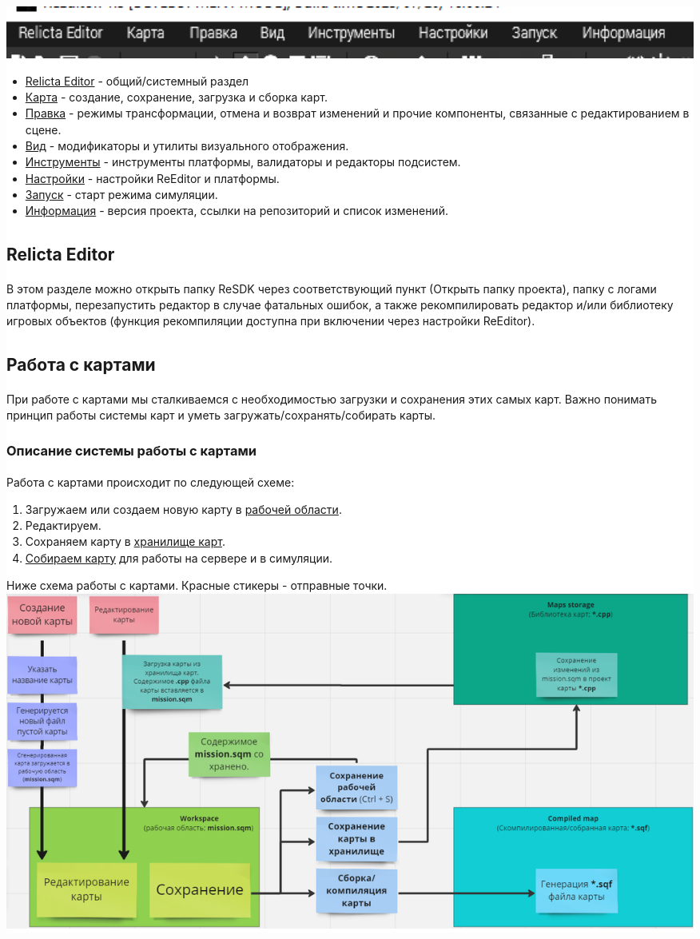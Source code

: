 <img src="Data/editor_menu_tab.png" width="100%">

- [Relicta Editor](#relicta-editor) - общий/системный раздел
- [Карта](#работа-с-картами) - создание, сохранение, загрузка и сборка карт.
- [Правка](#правка) - режимы трансформации, отмена и возврат изменений и прочие компоненты, связанные с редактированием в сцене.
- [Вид](#вид) - модификаторы и утилиты визуального отображения.
- [Инструменты](#инструменты) - инструменты платформы, валидаторы и редакторы подсистем.
- [Настройки](#настройки) - настройки ReEditor и платформы.
- [Запуск](#запуск) - старт режима симуляции.
- [Информация](#информация) - версия проекта, ссылки на репозиторий и список изменений.

## Relicta Editor
В этом разделе можно открыть папку ReSDK через соответствующий пункт (Открыть папку проекта), папку с логами платформы, перезапустить редактор в случае фатальных ошибок, а также рекомпилировать редактор и/или библиотеку игровых объектов (функция рекомпиляции доступна при включении через настройки ReEditor).
## Работа с картами

При работе с картами мы сталкиваемся с необходимостью загрузки и сохранения этих самых карт. Важно понимать принцип работы системы карт и уметь загружать/сохранять/собирать карты.

### Описание системы работы с картами

Работа с картами происходит по следующей схеме:
1. Загружаем или создаем новую карту в [рабочей области](#workspace-рабочая-область).
2. Редактируем.
3. Сохраняем карту в [хранилище карт](#maps-storage-хранилище-карт).
4. [Собираем карту](#compiled-maps-собранные-карты) для работы на сервере и в симуляции.

Ниже схема работы с картами. Красные стикеры - отправные точки.
![](Data/editor_maps_workflow.png)
